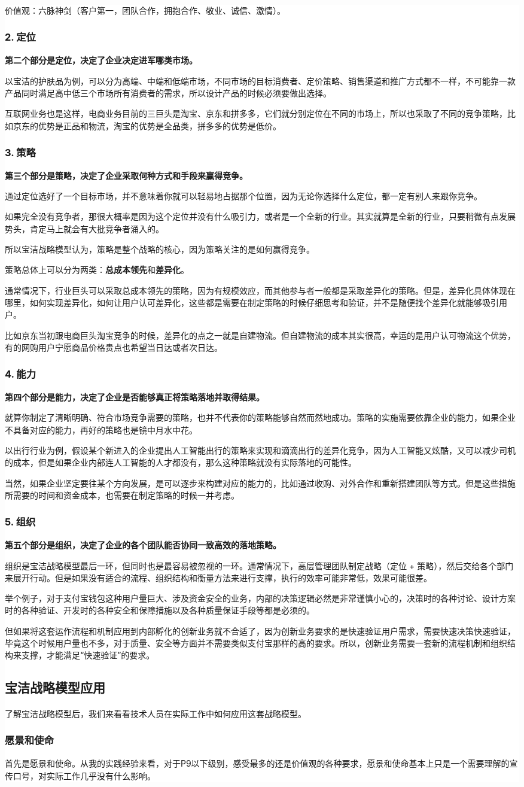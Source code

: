 价值观：六脉神剑（客户第一，团队合作，拥抱合作、敬业、诚信、激情）。

### 2. 定位

**第二个部分是定位，决定了企业决定进军哪类市场。**

以宝洁的护肤品为例，可以分为高端、中端和低端市场，不同市场的目标消费者、定价策略、销售渠道和推广方式都不一样，不可能靠一款产品同时满足高中低三个市场所有消费者的需求，所以设计产品的时候必须要做出选择。

互联网业务也是这样，电商业务目前的三巨头是淘宝、京东和拼多多，它们就分别定位在不同的市场上，所以也采取了不同的竞争策略，比如京东的优势是正品和物流，淘宝的优势是全品类，拼多多的优势是低价。

### 3. 策略

**第三个部分是策略，决定了企业采取何种方式和手段来赢得竞争。**

通过定位选好了一个目标市场，并不意味着你就可以轻易地占据那个位置，因为无论你选择什么定位，都一定有别人来跟你竞争。

如果完全没有竞争者，那很大概率是因为这个定位并没有什么吸引力，或者是一个全新的行业。其实就算是全新的行业，只要稍微有点发展势头，肯定马上就会有大批竞争者涌入的。

所以宝洁战略模型认为，策略是整个战略的核心，因为策略关注的是如何赢得竞争。

策略总体上可以分为两类：**总成本领先**和**差异化**。

通常情况下，行业巨头可以采取总成本领先的策略，因为有规模效应，而其他参与者一般都是采取差异化的策略。但是，差异化具体体现在哪里，如何实现差异化，如何让用户认可差异化，这些都是需要在制定策略的时候仔细思考和验证，并不是随便找个差异化就能够吸引用户。

比如京东当初跟电商巨头淘宝竞争的时候，差异化的点之一就是自建物流。但自建物流的成本其实很高，幸运的是用户认可物流这个优势，有的网购用户宁愿商品价格贵点也希望当日达或者次日达。

### 4. 能力

**第四个部分是能力，决定了企业是否能够真正将策略落地并取得结果。**

就算你制定了清晰明确、符合市场竞争需要的策略，也并不代表你的策略能够自然而然地成功。策略的实施需要依靠企业的能力，如果企业不具备对应的能力，再好的策略也是镜中月水中花。

以出行行业为例，假设某个新进入的企业提出人工智能出行的策略来实现和滴滴出行的差异化竞争，因为人工智能又炫酷，又可以减少司机的成本，但是如果企业内部连人工智能的人才都没有，那么这种策略就没有实际落地的可能性。

当然，如果企业坚定要往某个方向发展，是可以逐步来构建对应的能力的，比如通过收购、对外合作和重新搭建团队等方式。但是这些措施所需要的时间和资金成本，也需要在制定策略的时候一并考虑。

### 5. 组织

**第五个部分是组织，决定了企业的各个团队能否协同一致高效的落地策略。**

组织是宝洁战略模型最后一环，但同时也是最容易被忽视的一环。通常情况下，高层管理团队制定战略（定位 + 策略），然后交给各个部门来展开行动。但是如果没有适合的流程、组织结构和衡量方法来进行支撑，执行的效率可能非常低，效果可能很差。

举个例子，对于支付宝钱包这种用户量巨大、涉及资金安全的业务，内部的决策逻辑必然是非常谨慎小心的，决策时的各种讨论、设计方案时的各种验证、开发时的各种安全和保障措施以及各种质量保证手段等都是必须的。

但如果将这套运作流程和机制应用到内部孵化的创新业务就不合适了，因为创新业务要求的是快速验证用户需求，需要快速决策快速验证，毕竟这个时候用户量也不多，对于质量、安全等方面并不需要类似支付宝那样的高的要求。所以，创新业务需要一套新的流程机制和组织结构来支撑，才能满足“快速验证”的要求。

## 宝洁战略模型应用

了解宝洁战略模型后，我们来看看技术人员在实际工作中如何应用这套战略模型。

### 愿景和使命

首先是愿景和使命。从我的实践经验来看，对于P9以下级别，感受最多的还是价值观的各种要求，愿景和使命基本上只是一个需要理解的宣传口号，对实际工作几乎没有什么影响。
